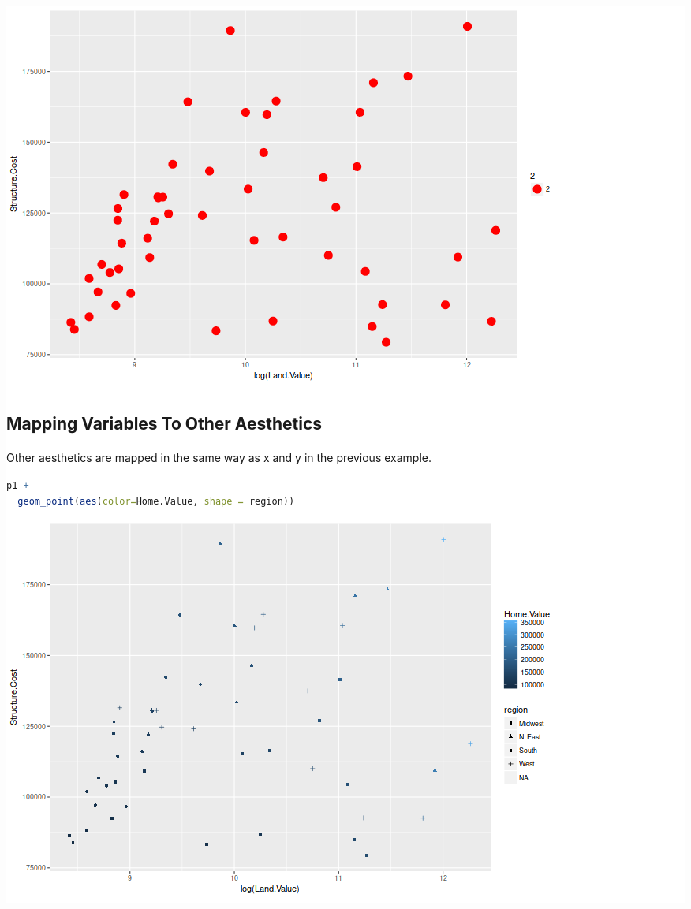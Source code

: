 ![img](images/housing2.png)


## Mapping Variables To Other Aesthetics

Other aesthetics are mapped in the same way as x and y in the previous example.

```R
p1 +
  geom_point(aes(color=Home.Value, shape = region))
```

![img](images/addColorAndShapeMapping.png)
